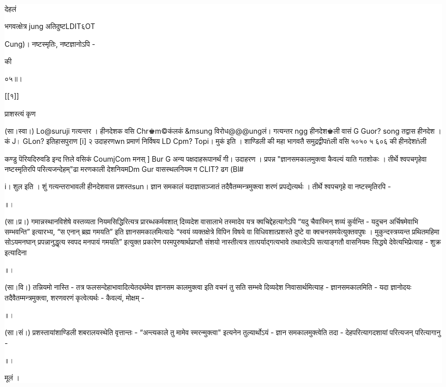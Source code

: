 
देहलं 


भगवत्क्षेत्र jung अतिदुष्टLDIT६OT 


Cung)। नष्टस्मृतिः, नष्टज्ञानोऽपि - 


की 


०५॥। 


[[१]]


प्राशस्त्यं कृण 


(सा।स्वा।) Lo@suruji गत्यन्तर । हीनदेशक वसि Chr♚m©कंलकं &msung विरोध@@@ungलं। गत्यन्तर ngg हीनदेश♚ली वासं G Guor? song तद्वास हीनदेश । कं J। GLon? इतिहासपुराण [i] २ उदाहरणwn प्रमाणं निर्विषय LD Cpm? Topi। मुकं इति । शाण्डिली की महा भागवतै समुद्रद्वीपñली वसि ५०५० ५ ६०६ की हीनदेशñली 


कण्डु पॆरियदिरुवडि इन्द त्तिले वसिकं CoumjCom मनस् ] Bur G अन्य पक्षदाहरूपानर्थं गी। उदाहरण । प्रपन्न "ज्ञानसमकालमुक्त्वा कैवल्यं याति गतशोकः । तीर्थे श्वपचगृहेवा नष्टस्मृतिरपि परित्यजन्देहम्"ढा मरणकाली देशनियमDm Gur वासस्थलनियम ग CLIT? ढग (Bl# 


i। शुल इति । शुं गत्यन्तराभावली हीनदेशवास प्रशस्तsun। ज्ञान समकालं यदाज्ञासञ्जातं तदैवैतम्मन्त्रमुक्त्वा शरणं प्रपद्येत्यर्थः । तीर्थे श्वपचगृहे वा नष्टस्मृतिरपि - 


॥। 


(सा।प्र।) गमान्नस्थानविशेषे वस्तव्यता नियमसिद्धिरित्यत्र प्रारब्धकर्मवशात् दिव्यदेश वासालाभे तस्मादेव यत्र क्वचिद्देहत्यागेऽपि “यदु चैवास्मिन् शव्यं कुर्वन्ति - यदुचन अर्चिषमेवाभि सम्भवन्ति” इत्यारभ्य, “स एनान् ब्रह्म गमयति” इति ज्ञानसमकालमित्यादेः “स्वयं व्यक्तक्षेत्रे विपिन विषये वा विधिवशात्प्रशस्ते दुष्टे वा क्वचनसमयेत्युक्तवपुषः । मुकुन्दस्त्रय्यन्त प्रथितमहिमा सोऽयमनघान् प्रपन्नानुद्धृत्य स्वपद मनपायं गमयति” इत्युक्त प्रकारेण परमपुरुषार्थप्राप्तौ संशयो नास्तीत्यत्र तात्पर्याद्गत्यभावे तथात्वेऽपि सत्याङ्गतौ वासनियमः सिद्ध्ये देवेत्यभिप्रेत्याह - शुक्र इत्यादिना 



॥। 


(सा।वि।) तन्नियमो नास्ति - तत्र फलसन्देहाभावादित्येतदर्थमेव ज्ञानसम कालमुक्त्वा इति वचनं तु सति सम्भवे दिव्यदेश निवासार्थमित्याह - ज्ञानसमकालमिति - यदा ज्ञानोदयः तदैवैतम्मन्त्रमुक्त्वा, शरणवरणं कृत्वेत्यर्थः - कैवल्यं, मोक्षम् - 


॥। 


(सा।सं।) प्रशस्तायांशाण्डिली शबरालयस्थेति वृत्तान्तः - “अन्त्यकाले तु मामेव स्मरन्मुक्त्वा" इत्यनेन तुल्यार्थोऽयं - ज्ञान समकालमुक्त्वेति तदा - देहपरित्यागदशायां परित्यजन् परित्यागानु - 


॥। 


मूलं । 
